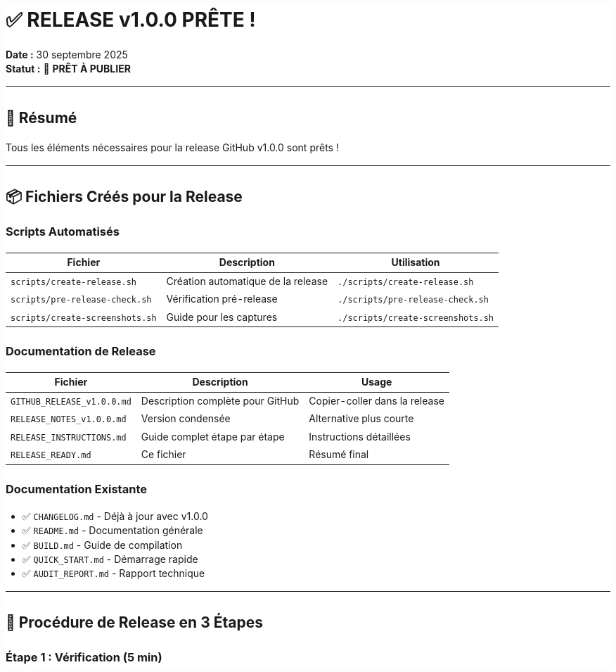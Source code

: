 # ✅ RELEASE v1.0.0 PRÊTE !

**Date :** 30 septembre 2025  
**Statut :** 🎉 **PRÊT À PUBLIER**

---

## 🎯 Résumé

Tous les éléments nécessaires pour la release GitHub v1.0.0 sont prêts !

---

## 📦 Fichiers Créés pour la Release

### Scripts Automatisés

| Fichier | Description | Utilisation |
|---------|-------------|-------------|
| `scripts/create-release.sh` | Création automatique de la release | `./scripts/create-release.sh` |
| `scripts/pre-release-check.sh` | Vérification pré-release | `./scripts/pre-release-check.sh` |
| `scripts/create-screenshots.sh` | Guide pour les captures | `./scripts/create-screenshots.sh` |

### Documentation de Release

| Fichier | Description | Usage |
|---------|-------------|-------|
| `GITHUB_RELEASE_v1.0.0.md` | Description complète pour GitHub | Copier-coller dans la release |
| `RELEASE_NOTES_v1.0.0.md` | Version condensée | Alternative plus courte |
| `RELEASE_INSTRUCTIONS.md` | Guide complet étape par étape | Instructions détaillées |
| `RELEASE_READY.md` | Ce fichier | Résumé final |

### Documentation Existante

- ✅ `CHANGELOG.md` - Déjà à jour avec v1.0.0
- ✅ `README.md` - Documentation générale
- ✅ `BUILD.md` - Guide de compilation
- ✅ `QUICK_START.md` - Démarrage rapide
- ✅ `AUDIT_REPORT.md` - Rapport technique

---

## 🚀 Procédure de Release en 3 Étapes

### Étape 1 : Vérification (5 min)
